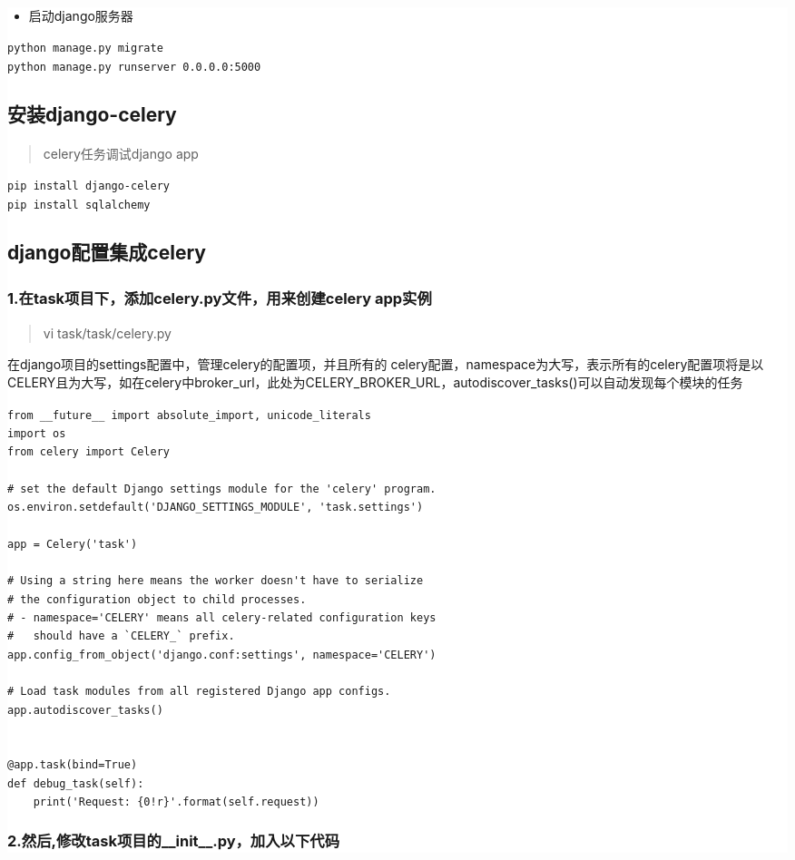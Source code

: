 * 启动django服务器
```
python manage.py migrate
python manage.py runserver 0.0.0.0:5000
```


## 安装django-celery

> celery任务调试django app

```
pip install django-celery
pip install sqlalchemy

```


## django配置集成celery

### 1.在task项目下，添加celery.py文件，用来创建celery  app实例

> vi task/task/celery.py

在django项目的settings配置中，管理celery的配置项，并且所有的 celery配置，namespace为大写，表示所有的celery配置项将是以CELERY且为大写，如在celery中broker_url，此处为CELERY_BROKER_URL，autodiscover_tasks()可以自动发现每个模块的任务

```
from __future__ import absolute_import, unicode_literals
import os
from celery import Celery

# set the default Django settings module for the 'celery' program.
os.environ.setdefault('DJANGO_SETTINGS_MODULE', 'task.settings')

app = Celery('task')

# Using a string here means the worker doesn't have to serialize
# the configuration object to child processes.
# - namespace='CELERY' means all celery-related configuration keys
#   should have a `CELERY_` prefix.
app.config_from_object('django.conf:settings', namespace='CELERY')

# Load task modules from all registered Django app configs.
app.autodiscover_tasks()


@app.task(bind=True)
def debug_task(self):
    print('Request: {0!r}'.format(self.request))
```


### 2.然后,修改task项目的__init__.py，加入以下代码
